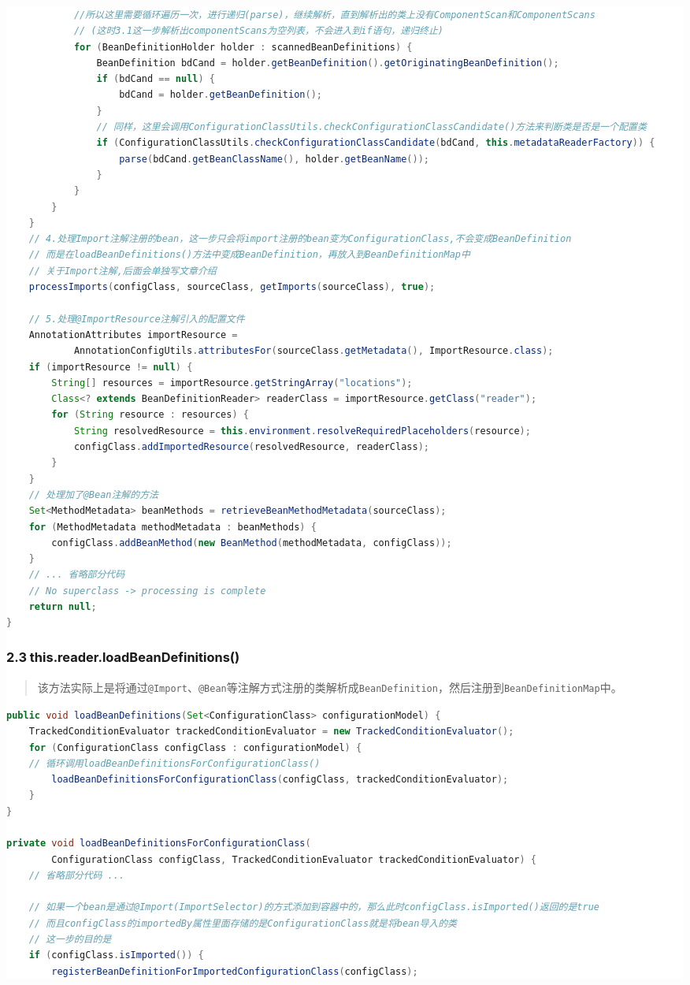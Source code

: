 ```java
            //所以这里需要循环遍历一次，进行递归(parse)，继续解析，直到解析出的类上没有ComponentScan和ComponentScans
            // (这时3.1这一步解析出componentScans为空列表，不会进入到if语句，递归终止)
            for (BeanDefinitionHolder holder : scannedBeanDefinitions) {
                BeanDefinition bdCand = holder.getBeanDefinition().getOriginatingBeanDefinition();
                if (bdCand == null) {
                    bdCand = holder.getBeanDefinition();
                }
                // 同样，这里会调用ConfigurationClassUtils.checkConfigurationClassCandidate()方法来判断类是否是一个配置类
                if (ConfigurationClassUtils.checkConfigurationClassCandidate(bdCand, this.metadataReaderFactory)) {
                    parse(bdCand.getBeanClassName(), holder.getBeanName());
                }
            }
        }
    }
    // 4.处理Import注解注册的bean，这一步只会将import注册的bean变为ConfigurationClass,不会变成BeanDefinition
    // 而是在loadBeanDefinitions()方法中变成BeanDefinition，再放入到BeanDefinitionMap中
    // 关于Import注解,后面会单独写文章介绍
    processImports(configClass, sourceClass, getImports(sourceClass), true);

    // 5.处理@ImportResource注解引入的配置文件
    AnnotationAttributes importResource =
            AnnotationConfigUtils.attributesFor(sourceClass.getMetadata(), ImportResource.class);
    if (importResource != null) {
        String[] resources = importResource.getStringArray("locations");
        Class<? extends BeanDefinitionReader> readerClass = importResource.getClass("reader");
        for (String resource : resources) {
            String resolvedResource = this.environment.resolveRequiredPlaceholders(resource);
            configClass.addImportedResource(resolvedResource, readerClass);
        }
    }
    // 处理加了@Bean注解的方法
    Set<MethodMetadata> beanMethods = retrieveBeanMethodMetadata(sourceClass);
    for (MethodMetadata methodMetadata : beanMethods) {
        configClass.addBeanMethod(new BeanMethod(methodMetadata, configClass));
    }
    // ... 省略部分代码
    // No superclass -> processing is complete
    return null;
}
```

### 2.3 this.reader.loadBeanDefinitions()

> 该方法实际上是将通过`@Import`、`@Bean`等注解方式注册的类解析成`BeanDefinition`，然后注册到`BeanDefinitionMap`中。

```java
public void loadBeanDefinitions(Set<ConfigurationClass> configurationModel) {
    TrackedConditionEvaluator trackedConditionEvaluator = new TrackedConditionEvaluator();
    for (ConfigurationClass configClass : configurationModel) {
    // 循环调用loadBeanDefinitionsForConfigurationClass()
        loadBeanDefinitionsForConfigurationClass(configClass, trackedConditionEvaluator);
    }
}

private void loadBeanDefinitionsForConfigurationClass(
        ConfigurationClass configClass, TrackedConditionEvaluator trackedConditionEvaluator) {
    // 省略部分代码 ... 

    // 如果一个bean是通过@Import(ImportSelector)的方式添加到容器中的，那么此时configClass.isImported()返回的是true
    // 而且configClass的importedBy属性里面存储的是ConfigurationClass就是将bean导入的类
    // 这一步的目的是
    if (configClass.isImported()) {
        registerBeanDefinitionForImportedConfigurationClass(configClass);
```